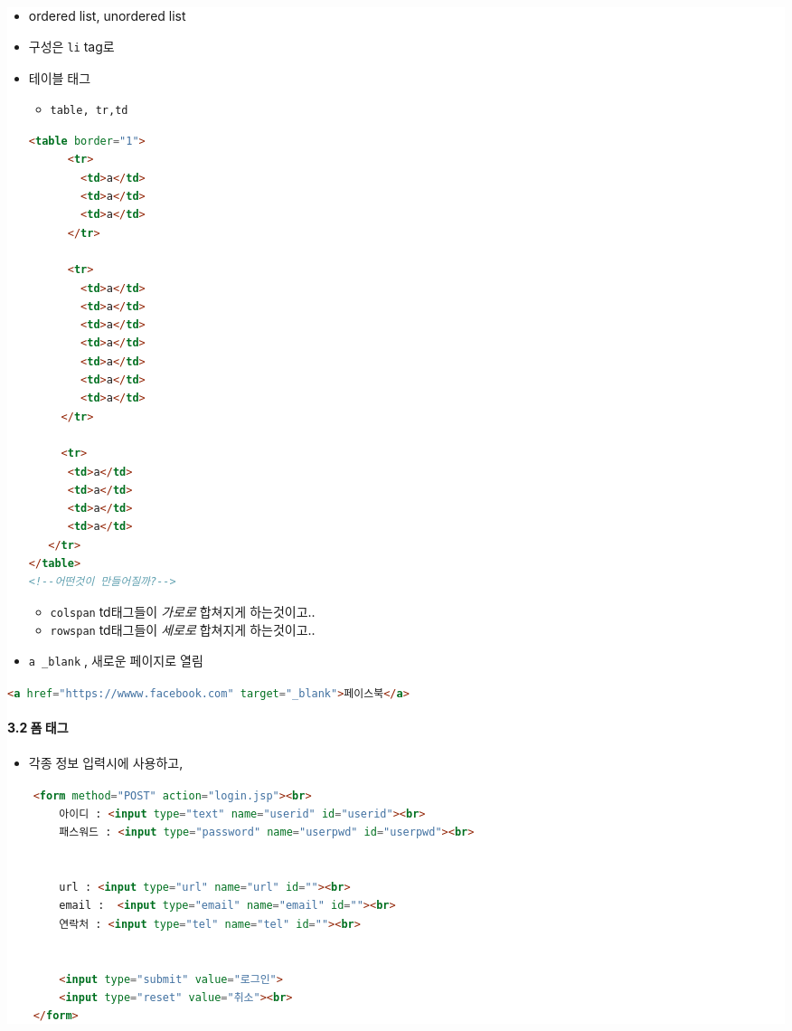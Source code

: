   - ordered list, unordered list
  - 구성은 `li` tag로

- 테이블 태그

  - `table, tr,td`
  
  ```html
  <table border="1">    
        <tr>
          <td>a</td>
          <td>a</td>
          <td>a</td>
        </tr>
  
        <tr>
          <td>a</td>
          <td>a</td>
          <td>a</td>
          <td>a</td>
          <td>a</td>
          <td>a</td>
          <td>a</td>
       </tr>
        
       <tr>
        <td>a</td>
        <td>a</td>
        <td>a</td>
        <td>a</td>
     </tr>
  </table>
  <!--어떤것이 만들어질까?-->
  ```
  
  - `colspan` td태그들이 *가로로* 합쳐지게 하는것이고..
  - `rowspan` td태그들이 *세로로* 합쳐지게 하는것이고..



- `a _blank` , 새로운 페이지로 열림

```html
<a href="https://wwww.facebook.com" target="_blank">페이스북</a>
```



#### 3.2 폼 태그

- 각종 정보 입력시에 사용하고,

```html
    <form method="POST" action="login.jsp"><br>
        아이디 : <input type="text" name="userid" id="userid"><br>
        패스워드 : <input type="password" name="userpwd" id="userpwd"><br>


        url : <input type="url" name="url" id=""><br>
        email :  <input type="email" name="email" id=""><br>
        연락처 : <input type="tel" name="tel" id=""><br>


        <input type="submit" value="로그인">
        <input type="reset" value="취소"><br>
    </form>
```
